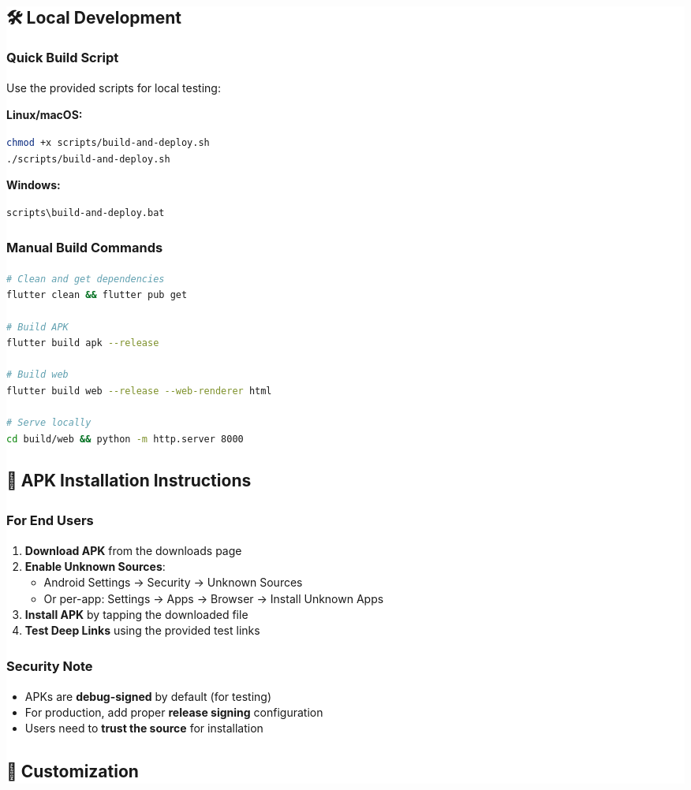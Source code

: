 ## 🛠️ Local Development

### Quick Build Script

Use the provided scripts for local testing:

**Linux/macOS:**
```bash
chmod +x scripts/build-and-deploy.sh
./scripts/build-and-deploy.sh
```

**Windows:**
```cmd
scripts\build-and-deploy.bat
```

### Manual Build Commands

```bash
# Clean and get dependencies
flutter clean && flutter pub get

# Build APK
flutter build apk --release

# Build web
flutter build web --release --web-renderer html

# Serve locally
cd build/web && python -m http.server 8000
```

## 📱 APK Installation Instructions

### For End Users

1. **Download APK** from the downloads page
2. **Enable Unknown Sources**:
   - Android Settings → Security → Unknown Sources
   - Or per-app: Settings → Apps → Browser → Install Unknown Apps
3. **Install APK** by tapping the downloaded file
4. **Test Deep Links** using the provided test links

### Security Note

- APKs are **debug-signed** by default (for testing)
- For production, add proper **release signing** configuration
- Users need to **trust the source** for installation

## 🔧 Customization
